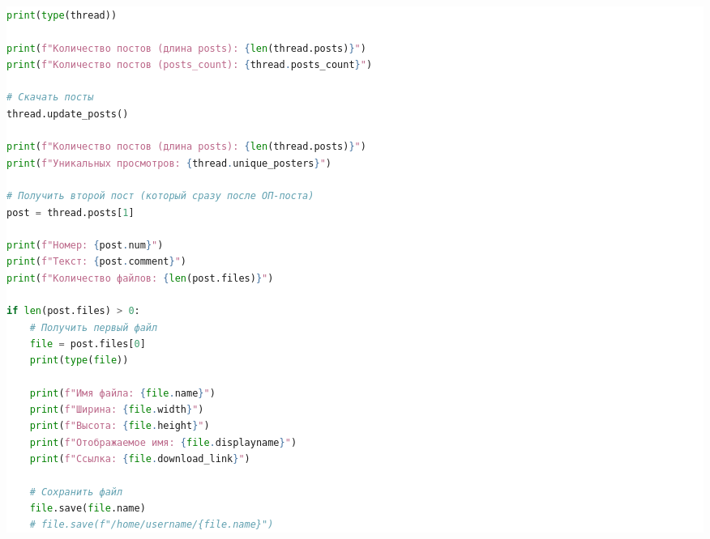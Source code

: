 ```py
print(type(thread))

print(f"Количество постов (длина posts): {len(thread.posts)}")
print(f"Количество постов (posts_count): {thread.posts_count}")

# Скачать посты
thread.update_posts()

print(f"Количество постов (длина posts): {len(thread.posts)}")
print(f"Уникальных просмотров: {thread.unique_posters}")

# Получить второй пост (который сразу после ОП-поста)
post = thread.posts[1]

print(f"Номер: {post.num}")
print(f"Текст: {post.comment}")
print(f"Количество файлов: {len(post.files)}")

if len(post.files) > 0:
    # Получить первый файл
    file = post.files[0]
    print(type(file))

    print(f"Имя файла: {file.name}")
    print(f"Ширина: {file.width}")
    print(f"Высота: {file.height}")
    print(f"Отображаемое имя: {file.displayname}")
    print(f"Ссылка: {file.download_link}")

    # Сохранить файл
    file.save(file.name)
    # file.save(f"/home/username/{file.name}")
```

